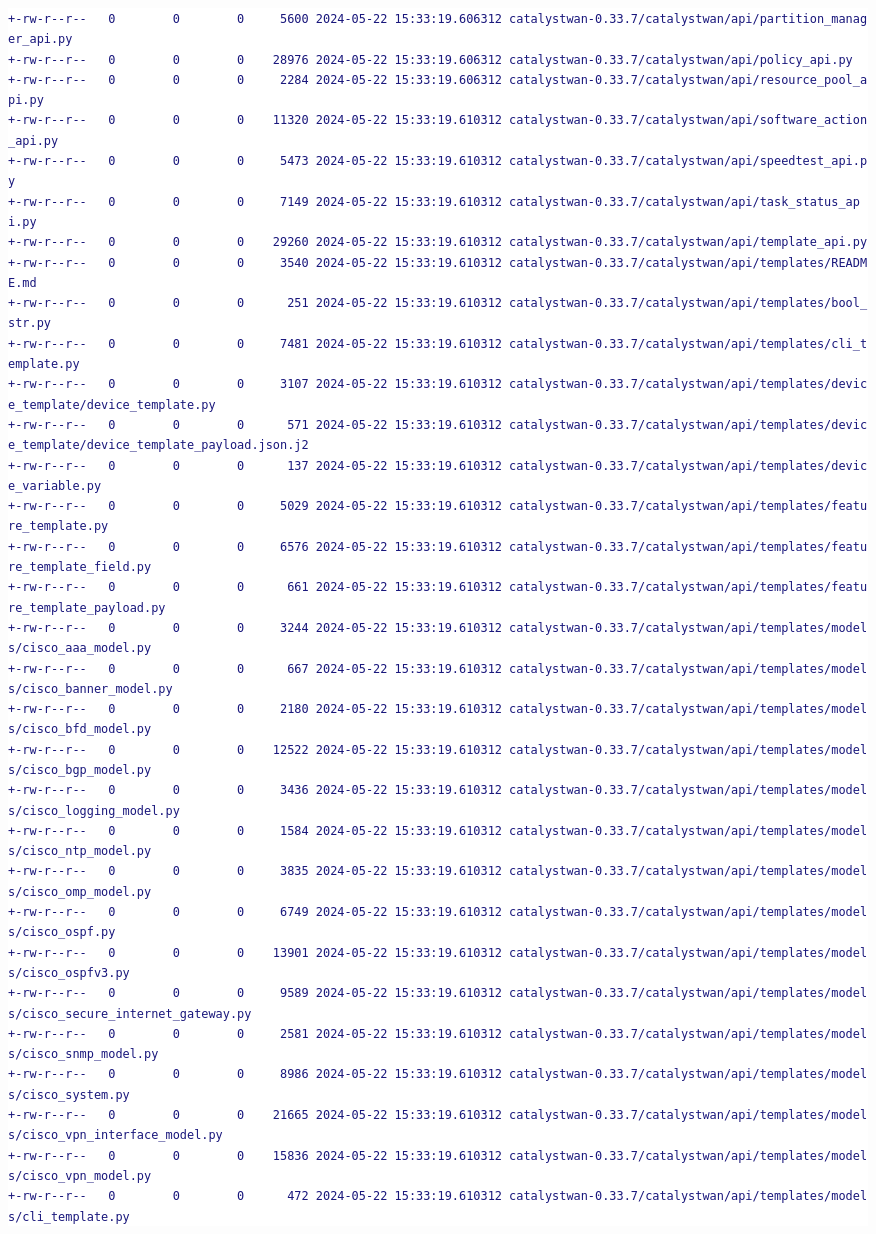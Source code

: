 ```diff
+-rw-r--r--   0        0        0     5600 2024-05-22 15:33:19.606312 catalystwan-0.33.7/catalystwan/api/partition_manager_api.py
+-rw-r--r--   0        0        0    28976 2024-05-22 15:33:19.606312 catalystwan-0.33.7/catalystwan/api/policy_api.py
+-rw-r--r--   0        0        0     2284 2024-05-22 15:33:19.606312 catalystwan-0.33.7/catalystwan/api/resource_pool_api.py
+-rw-r--r--   0        0        0    11320 2024-05-22 15:33:19.610312 catalystwan-0.33.7/catalystwan/api/software_action_api.py
+-rw-r--r--   0        0        0     5473 2024-05-22 15:33:19.610312 catalystwan-0.33.7/catalystwan/api/speedtest_api.py
+-rw-r--r--   0        0        0     7149 2024-05-22 15:33:19.610312 catalystwan-0.33.7/catalystwan/api/task_status_api.py
+-rw-r--r--   0        0        0    29260 2024-05-22 15:33:19.610312 catalystwan-0.33.7/catalystwan/api/template_api.py
+-rw-r--r--   0        0        0     3540 2024-05-22 15:33:19.610312 catalystwan-0.33.7/catalystwan/api/templates/README.md
+-rw-r--r--   0        0        0      251 2024-05-22 15:33:19.610312 catalystwan-0.33.7/catalystwan/api/templates/bool_str.py
+-rw-r--r--   0        0        0     7481 2024-05-22 15:33:19.610312 catalystwan-0.33.7/catalystwan/api/templates/cli_template.py
+-rw-r--r--   0        0        0     3107 2024-05-22 15:33:19.610312 catalystwan-0.33.7/catalystwan/api/templates/device_template/device_template.py
+-rw-r--r--   0        0        0      571 2024-05-22 15:33:19.610312 catalystwan-0.33.7/catalystwan/api/templates/device_template/device_template_payload.json.j2
+-rw-r--r--   0        0        0      137 2024-05-22 15:33:19.610312 catalystwan-0.33.7/catalystwan/api/templates/device_variable.py
+-rw-r--r--   0        0        0     5029 2024-05-22 15:33:19.610312 catalystwan-0.33.7/catalystwan/api/templates/feature_template.py
+-rw-r--r--   0        0        0     6576 2024-05-22 15:33:19.610312 catalystwan-0.33.7/catalystwan/api/templates/feature_template_field.py
+-rw-r--r--   0        0        0      661 2024-05-22 15:33:19.610312 catalystwan-0.33.7/catalystwan/api/templates/feature_template_payload.py
+-rw-r--r--   0        0        0     3244 2024-05-22 15:33:19.610312 catalystwan-0.33.7/catalystwan/api/templates/models/cisco_aaa_model.py
+-rw-r--r--   0        0        0      667 2024-05-22 15:33:19.610312 catalystwan-0.33.7/catalystwan/api/templates/models/cisco_banner_model.py
+-rw-r--r--   0        0        0     2180 2024-05-22 15:33:19.610312 catalystwan-0.33.7/catalystwan/api/templates/models/cisco_bfd_model.py
+-rw-r--r--   0        0        0    12522 2024-05-22 15:33:19.610312 catalystwan-0.33.7/catalystwan/api/templates/models/cisco_bgp_model.py
+-rw-r--r--   0        0        0     3436 2024-05-22 15:33:19.610312 catalystwan-0.33.7/catalystwan/api/templates/models/cisco_logging_model.py
+-rw-r--r--   0        0        0     1584 2024-05-22 15:33:19.610312 catalystwan-0.33.7/catalystwan/api/templates/models/cisco_ntp_model.py
+-rw-r--r--   0        0        0     3835 2024-05-22 15:33:19.610312 catalystwan-0.33.7/catalystwan/api/templates/models/cisco_omp_model.py
+-rw-r--r--   0        0        0     6749 2024-05-22 15:33:19.610312 catalystwan-0.33.7/catalystwan/api/templates/models/cisco_ospf.py
+-rw-r--r--   0        0        0    13901 2024-05-22 15:33:19.610312 catalystwan-0.33.7/catalystwan/api/templates/models/cisco_ospfv3.py
+-rw-r--r--   0        0        0     9589 2024-05-22 15:33:19.610312 catalystwan-0.33.7/catalystwan/api/templates/models/cisco_secure_internet_gateway.py
+-rw-r--r--   0        0        0     2581 2024-05-22 15:33:19.610312 catalystwan-0.33.7/catalystwan/api/templates/models/cisco_snmp_model.py
+-rw-r--r--   0        0        0     8986 2024-05-22 15:33:19.610312 catalystwan-0.33.7/catalystwan/api/templates/models/cisco_system.py
+-rw-r--r--   0        0        0    21665 2024-05-22 15:33:19.610312 catalystwan-0.33.7/catalystwan/api/templates/models/cisco_vpn_interface_model.py
+-rw-r--r--   0        0        0    15836 2024-05-22 15:33:19.610312 catalystwan-0.33.7/catalystwan/api/templates/models/cisco_vpn_model.py
+-rw-r--r--   0        0        0      472 2024-05-22 15:33:19.610312 catalystwan-0.33.7/catalystwan/api/templates/models/cli_template.py
```